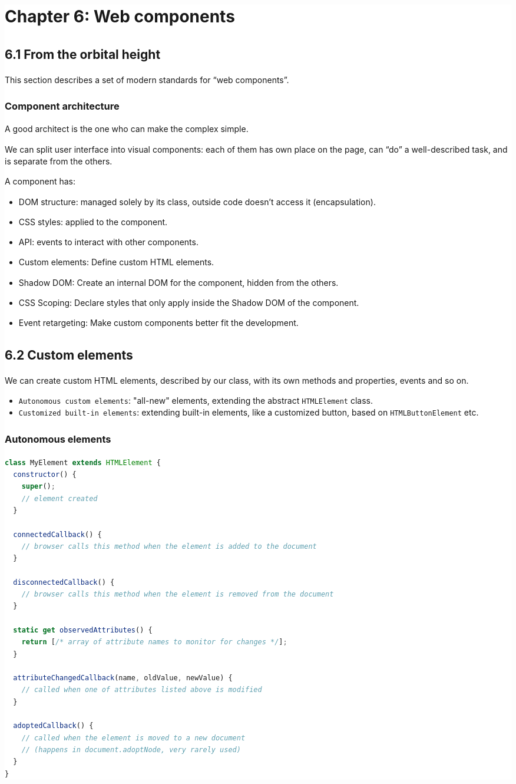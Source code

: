 # Chapter 6: Web components

## 6.1 From the orbital height

This section describes a set of modern standards for “web components”.

### Component architecture

A good architect is the one who can make the complex simple.

We can split user interface into visual components: each of them has own place on the page, can “do” a well-described task, and is separate from the others.

A component has:
- DOM structure: managed solely by its class, outside code doesn’t access it (encapsulation).
- CSS styles: applied to the component.
- API: events to interact with other components.

- Custom elements: Define custom HTML elements.
- Shadow DOM: Create an internal DOM for the component, hidden from the others.
- CSS Scoping: Declare styles that only apply inside the Shadow DOM of the component.
- Event retargeting: Make custom components better fit the development.

## 6.2 Custom elements

We can create custom HTML elements, described by our class, with its own methods and properties, events and so on.

- `Autonomous custom elements`: "all-new" elements, extending the abstract `HTMLElement` class.
- `Customized built-in elements`: extending built-in elements, like a customized button, based on `HTMLButtonElement` etc.

### Autonomous elements

```js
class MyElement extends HTMLElement {
  constructor() {
    super();
    // element created
  }

  connectedCallback() {
    // browser calls this method when the element is added to the document
  }

  disconnectedCallback() {
    // browser calls this method when the element is removed from the document
  }

  static get observedAttributes() {
    return [/* array of attribute names to monitor for changes */];
  }

  attributeChangedCallback(name, oldValue, newValue) {
    // called when one of attributes listed above is modified
  }

  adoptedCallback() {
    // called when the element is moved to a new document
    // (happens in document.adoptNode, very rarely used)
  }
}
```
